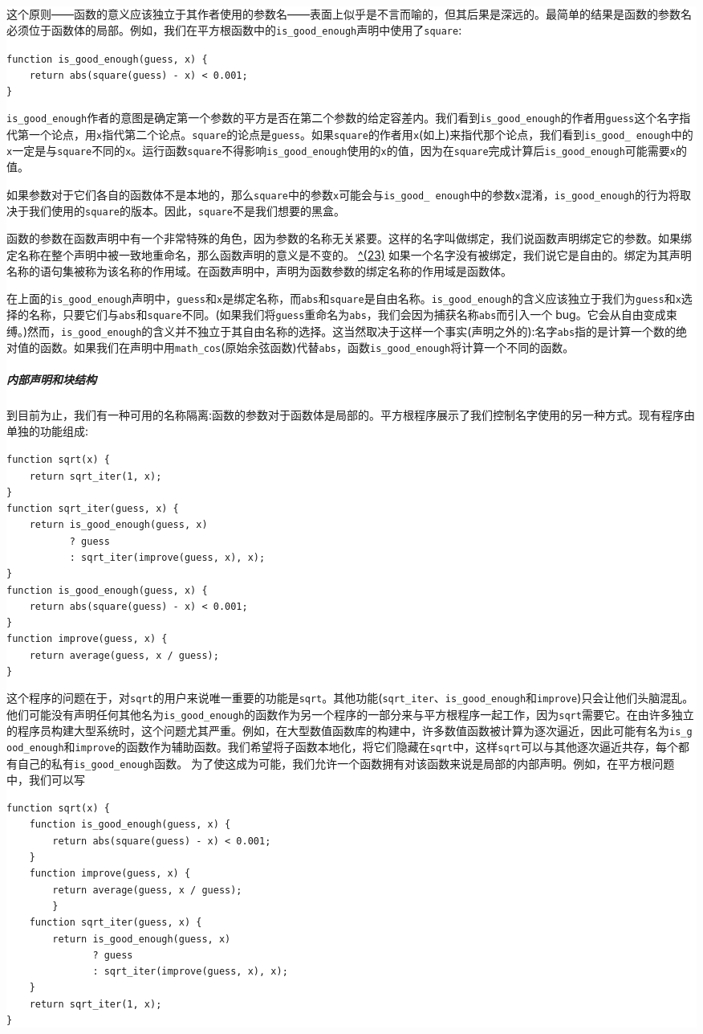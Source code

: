 这个原则——函数的意义应该独立于其作者使用的参数名——表面上似乎是不言而喻的，但其后果是深远的。最简单的结果是函数的参数名必须位于函数体的局部。例如，我们在平方根函数中的`is_good_enough`声明中使用了`square`:

```
function is_good_enough(guess, x) {
    return abs(square(guess) - x) < 0.001;
}
```

`is_good_enough`作者的意图是确定第一个参数的平方是否在第二个参数的给定容差内。我们看到`is_good_enough`的作者用`guess`这个名字指代第一个论点，用`x`指代第二个论点。`square`的论点是`guess`。如果`square`的作者用`x`(如上)来指代那个论点，我们看到`is_good_ enough`中的`x`一定是与`square`不同的`x`。运行函数`square`不得影响`is_good_enough`使用的`x`的值，因为在`square`完成计算后`is_good_enough`可能需要`x`的值。

如果参数对于它们各自的函数体不是本地的，那么`square`中的参数`x`可能会与`is_good_ enough`中的参数`x`混淆，`is_good_enough`的行为将取决于我们使用的`square`的版本。因此，`square`不是我们想要的黑盒。

函数的参数在函数声明中有一个非常特殊的角色，因为参数的名称无关紧要。这样的名字叫做绑定，我们说函数声明绑定它的参数。如果绑定名称在整个声明中被一致地重命名，那么函数声明的意义是不变的。 [^(23)](#c1-fn-0023) 如果一个名字没有被绑定，我们说它是自由的。绑定为其声明名称的语句集被称为该名称的作用域。在函数声明中，声明为函数参数的绑定名称的作用域是函数体。

在上面的`is_good_enough`声明中，`guess`和`x`是绑定名称，而`abs`和`square`是自由名称。`is_good_enough`的含义应该独立于我们为`guess`和`x`选择的名称，只要它们与`abs`和`square`不同。(如果我们将`guess`重命名为`abs`，我们会因为捕获名称`abs`而引入一个 bug。它会从自由变成束缚。)然而，`is_good_enough`的含义并不独立于其自由名称的选择。这当然取决于这样一个事实(声明之外的):名字`abs`指的是计算一个数的绝对值的函数。如果我们在声明中用`math_cos`(原始余弦函数)代替`abs`，函数`is_good_enough`将计算一个不同的函数。

##### 内部声明和块结构

到目前为止，我们有一种可用的名称隔离:函数的参数对于函数体是局部的。平方根程序展示了我们控制名字使用的另一种方式。现有程序由单独的功能组成:

```
function sqrt(x) {
    return sqrt_iter(1, x);
}
function sqrt_iter(guess, x) {
    return is_good_enough(guess, x)
           ? guess
           : sqrt_iter(improve(guess, x), x);
}
function is_good_enough(guess, x) {
    return abs(square(guess) - x) < 0.001;
}
function improve(guess, x) {
    return average(guess, x / guess);
}
```

这个程序的问题在于，对`sqrt`的用户来说唯一重要的功能是`sqrt`。其他功能(`sqrt_iter`、`is_good_enough`和`improve`)只会让他们头脑混乱。他们可能没有声明任何其他名为`is_good_enough`的函数作为另一个程序的一部分来与平方根程序一起工作，因为`sqrt`需要它。在由许多独立的程序员构建大型系统时，这个问题尤其严重。例如，在大型数值函数库的构建中，许多数值函数被计算为逐次逼近，因此可能有名为`is_good_enough`和`improve`的函数作为辅助函数。我们希望将子函数本地化，将它们隐藏在`sqrt`中，这样`sqrt`可以与其他逐次逼近共存，每个都有自己的私有`is_good_enough`函数。
为了使这成为可能，我们允许一个函数拥有对该函数来说是局部的内部声明。例如，在平方根问题中，我们可以写

```
function sqrt(x) {
    function is_good_enough(guess, x) {
        return abs(square(guess) - x) < 0.001;
    }
    function improve(guess, x) {
        return average(guess, x / guess);
        }
    function sqrt_iter(guess, x) {
        return is_good_enough(guess, x)
               ? guess
               : sqrt_iter(improve(guess, x), x);
    }
    return sqrt_iter(1, x);
}
```
